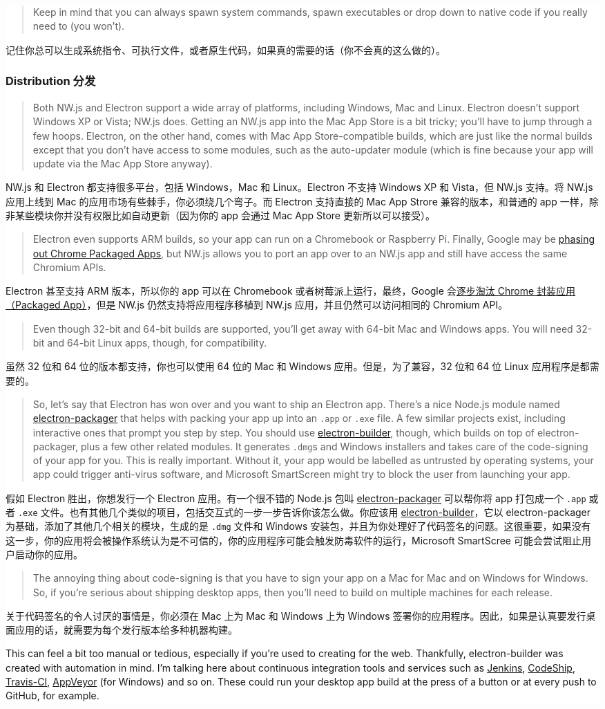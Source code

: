 > Keep in mind that you can always spawn system commands, spawn executables or drop down to native code if you really need to (you won’t).

记住你总可以生成系统指令、可执行文件，或者原生代码，如果真的需要的话（你不会真的这么做的）。

### Distribution 分发

> Both NW.js and Electron support a wide array of platforms, including Windows, Mac and Linux. Electron doesn’t support Windows XP or Vista; NW.js does. Getting an NW.js app into the Mac App Store is a bit tricky; you’ll have to jump through a few hoops. Electron, on the other hand, comes with Mac App Store-compatible builds, which are just like the normal builds except that you don’t have access to some modules, such as the auto-updater module (which is fine because your app will update via the Mac App Store anyway).

NW.js 和 Electron 都支持很多平台，包括 Windows，Mac 和 Linux。Electron 不支持 Windows XP 和 Vista，但 NW.js 支持。将 NW.js 应用上线到 Mac 的应用市场有些棘手，你必须绕几个弯子。而 Electron 支持直接的 Mac App Strore 兼容的版本，和普通的 app 一样，除非某些模块你并没有权限比如自动更新（因为你的 app 会通过 Mac App Store 更新所以可以接受）。

> Electron even supports ARM builds, so your app can run on a Chromebook or Raspberry Pi. Finally, Google may be [phasing out Chrome Packaged Apps](http://blog.chromium.org/2016/08/from-chrome-apps-to-web.html), but NW.js allows you to port an app over to an NW.js app and still have access the same Chromium APIs.

Electron 甚至支持 ARM 版本，所以你的 app 可以在 Chromebook 或者树莓派上运行，最终，Google 会[逐步淘汰 Chrome 封装应用 （Packaged App）](https://blog.chromium.org/2016/08/from-chrome-apps-to-web.html)，但是 NW.js 仍然支持将应用程序移植到 NW.js 应用，并且仍然可以访问相同的 Chromium API。

> Even though 32-bit and 64-bit builds are supported, you’ll get away with 64-bit Mac and Windows apps. You will need 32-bit and 64-bit Linux apps, though, for compatibility.

虽然 32 位和 64 位的版本都支持，你也可以使用 64 位的 Mac 和 Windows 应用。但是，为了兼容，32 位和 64 位 Linux 应用程序是都需要的。

> So, let’s say that Electron has won over and you want to ship an Electron app. There’s a nice Node.js module named [electron-packager](https://github.com/electron-userland/electron-packager) that helps with packing your app up into an `.app` or `.exe` file. A few similar projects exist, including interactive ones that prompt you step by step. You should use [electron-builder](https://github.com/electron-userland/electron-builder), though, which builds on top of electron-packager, plus a few other related modules. It generates `.dmg`s and Windows installers and takes care of the code-signing of your app for you. This is really important. Without it, your app would be labelled as untrusted by operating systems, your app could trigger anti-virus software, and Microsoft SmartScreen might try to block the user from launching your app.

假如 Electron 胜出，你想发行一个 Electron 应用。有一个很不错的 Node.js 包叫 [electron-packager](https://github.com/electron-userland/electron-packager) 可以帮你将 app 打包成一个 `.app` 或者 `.exe` 文件。也有其他几个类似的项目，包括交互式的一步一步告诉你该怎么做。你应该用 [electron-builder](https://github.com/electron-userland/electron-builder)，它以 electron-packager 为基础，添加了其他几个相关的模块，生成的是 `.dmg` 文件和 Windows 安装包，并且为你处理好了代码签名的问题。这很重要，如果没有这一步，你的应用将会被操作系统认为是不可信的，你的应用程序可能会触发防毒软件的运行，Microsoft SmartScree 可能会尝试阻止用户启动你的应用。

> The annoying thing about code-signing is that you have to sign your app on a Mac for Mac and on Windows for Windows. So, if you’re serious about shipping desktop apps, then you’ll need to build on multiple machines for each release.

关于代码签名的令人讨厌的事情是，你必须在 Mac 上为 Mac 和 Windows 上为 Windows 签署你的应用程序。因此，如果是认真要发行桌面应用的话，就需要为每个发行版本给多种机器构建。

This can feel a bit too manual or tedious, especially if you’re used to creating for the web. Thankfully, electron-builder was created with automation in mind. I’m talking here about continuous integration tools and services such as [Jenkins](https://jenkins.io/), [CodeShip](http://codeship.com/), [Travis-CI](https://travis-ci.org/), [AppVeyor](https://www.appveyor.com/) (for Windows) and so on. These could run your desktop app build at the press of a button or at every push to GitHub, for example.
